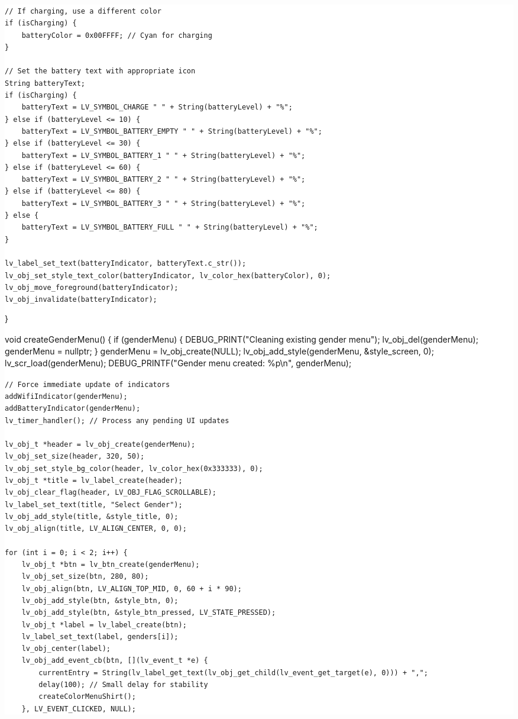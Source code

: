     // If charging, use a different color
    if (isCharging) {
        batteryColor = 0x00FFFF; // Cyan for charging
    }
    
    // Set the battery text with appropriate icon
    String batteryText;
    if (isCharging) {
        batteryText = LV_SYMBOL_CHARGE " " + String(batteryLevel) + "%";
    } else if (batteryLevel <= 10) {
        batteryText = LV_SYMBOL_BATTERY_EMPTY " " + String(batteryLevel) + "%";
    } else if (batteryLevel <= 30) {
        batteryText = LV_SYMBOL_BATTERY_1 " " + String(batteryLevel) + "%";
    } else if (batteryLevel <= 60) {
        batteryText = LV_SYMBOL_BATTERY_2 " " + String(batteryLevel) + "%";
    } else if (batteryLevel <= 80) {
        batteryText = LV_SYMBOL_BATTERY_3 " " + String(batteryLevel) + "%";
    } else {
        batteryText = LV_SYMBOL_BATTERY_FULL " " + String(batteryLevel) + "%";
    }
    
    lv_label_set_text(batteryIndicator, batteryText.c_str());
    lv_obj_set_style_text_color(batteryIndicator, lv_color_hex(batteryColor), 0);
    lv_obj_move_foreground(batteryIndicator);
    lv_obj_invalidate(batteryIndicator);
}

void createGenderMenu() {
    if (genderMenu) {
        DEBUG_PRINT("Cleaning existing gender menu");
        lv_obj_del(genderMenu);
        genderMenu = nullptr;
    }
    genderMenu = lv_obj_create(NULL);
    lv_obj_add_style(genderMenu, &style_screen, 0);
    lv_scr_load(genderMenu);
    DEBUG_PRINTF("Gender menu created: %p\n", genderMenu);
    
    // Force immediate update of indicators
    addWifiIndicator(genderMenu);
    addBatteryIndicator(genderMenu);
    lv_timer_handler(); // Process any pending UI updates
    
    lv_obj_t *header = lv_obj_create(genderMenu);
    lv_obj_set_size(header, 320, 50);
    lv_obj_set_style_bg_color(header, lv_color_hex(0x333333), 0);
    lv_obj_t *title = lv_label_create(header);
    lv_obj_clear_flag(header, LV_OBJ_FLAG_SCROLLABLE);
    lv_label_set_text(title, "Select Gender");
    lv_obj_add_style(title, &style_title, 0);
    lv_obj_align(title, LV_ALIGN_CENTER, 0, 0);

    for (int i = 0; i < 2; i++) {
        lv_obj_t *btn = lv_btn_create(genderMenu);
        lv_obj_set_size(btn, 280, 80);
        lv_obj_align(btn, LV_ALIGN_TOP_MID, 0, 60 + i * 90);
        lv_obj_add_style(btn, &style_btn, 0);
        lv_obj_add_style(btn, &style_btn_pressed, LV_STATE_PRESSED);
        lv_obj_t *label = lv_label_create(btn);
        lv_label_set_text(label, genders[i]);
        lv_obj_center(label);
        lv_obj_add_event_cb(btn, [](lv_event_t *e) {
            currentEntry = String(lv_label_get_text(lv_obj_get_child(lv_event_get_target(e), 0))) + ",";
            delay(100); // Small delay for stability
            createColorMenuShirt();
        }, LV_EVENT_CLICKED, NULL);